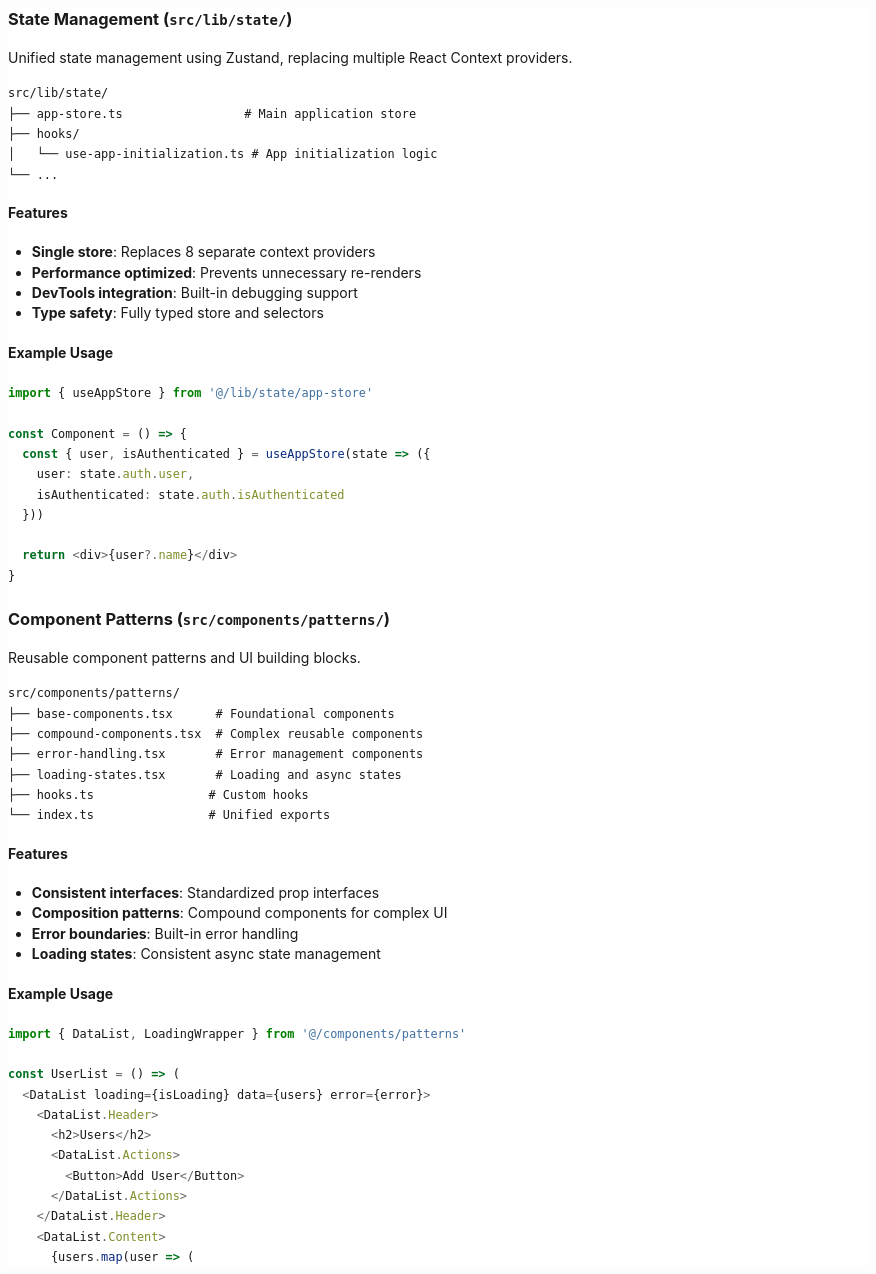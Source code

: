 ### State Management (`src/lib/state/`)

Unified state management using Zustand, replacing multiple React Context providers.

```
src/lib/state/
├── app-store.ts                 # Main application store
├── hooks/
│   └── use-app-initialization.ts # App initialization logic
└── ...
```

#### Features
- **Single store**: Replaces 8 separate context providers
- **Performance optimized**: Prevents unnecessary re-renders
- **DevTools integration**: Built-in debugging support
- **Type safety**: Fully typed store and selectors

#### Example Usage
```typescript
import { useAppStore } from '@/lib/state/app-store'

const Component = () => {
  const { user, isAuthenticated } = useAppStore(state => ({
    user: state.auth.user,
    isAuthenticated: state.auth.isAuthenticated
  }))
  
  return <div>{user?.name}</div>
}
```

### Component Patterns (`src/components/patterns/`)

Reusable component patterns and UI building blocks.

```
src/components/patterns/
├── base-components.tsx      # Foundational components
├── compound-components.tsx  # Complex reusable components
├── error-handling.tsx       # Error management components
├── loading-states.tsx       # Loading and async states
├── hooks.ts                # Custom hooks
└── index.ts                # Unified exports
```

#### Features
- **Consistent interfaces**: Standardized prop interfaces
- **Composition patterns**: Compound components for complex UI
- **Error boundaries**: Built-in error handling
- **Loading states**: Consistent async state management

#### Example Usage
```typescript
import { DataList, LoadingWrapper } from '@/components/patterns'

const UserList = () => (
  <DataList loading={isLoading} data={users} error={error}>
    <DataList.Header>
      <h2>Users</h2>
      <DataList.Actions>
        <Button>Add User</Button>
      </DataList.Actions>
    </DataList.Header>
    <DataList.Content>
      {users.map(user => (
```